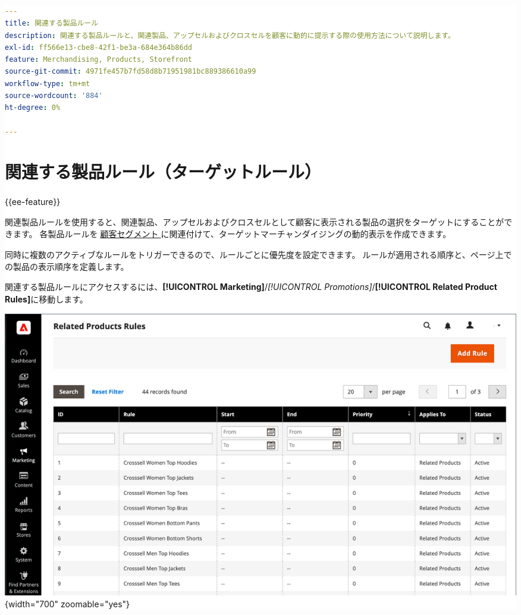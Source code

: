 ```yaml
---
title: 関連する製品ルール
description: 関連する製品ルールと、関連製品、アップセルおよびクロスセルを顧客に動的に提示する際の使用方法について説明します。
exl-id: ff566e13-cbe8-42f1-be3a-684e364b86dd
feature: Merchandising, Products, Storefront
source-git-commit: 4971fe457b7fd58d8b71951981bc889386610a99
workflow-type: tm+mt
source-wordcount: '884'
ht-degree: 0%

---
```


# 関連する製品ルール（ターゲットルール）

{{ee-feature}}

関連製品ルールを使用すると、関連製品、アップセルおよびクロスセルとして顧客に表示される製品の選択をターゲットにすることができます。 各製品ルールを [&#x200B; 顧客セグメント &#x200B;](../customers/customer-segments.md) に関連付けて、ターゲットマーチャンダイジングの動的表示を作成できます。

同時に複数のアクティブなルールをトリガーできるので、ルールごとに優先度を設定できます。 ルールが適用される順序と、ページ上での製品の表示順序を定義します。

関連する製品ルールにアクセスするには、**[!UICONTROL Marketing]**/_[!UICONTROL Promotions]_/**[!UICONTROL Related Product Rules]**&#x200B;に移動します。

![&#x200B; 関連製品ルールリスト &#x200B;](./assets/related-products-rules.png){width="700" zoomable="yes"}
